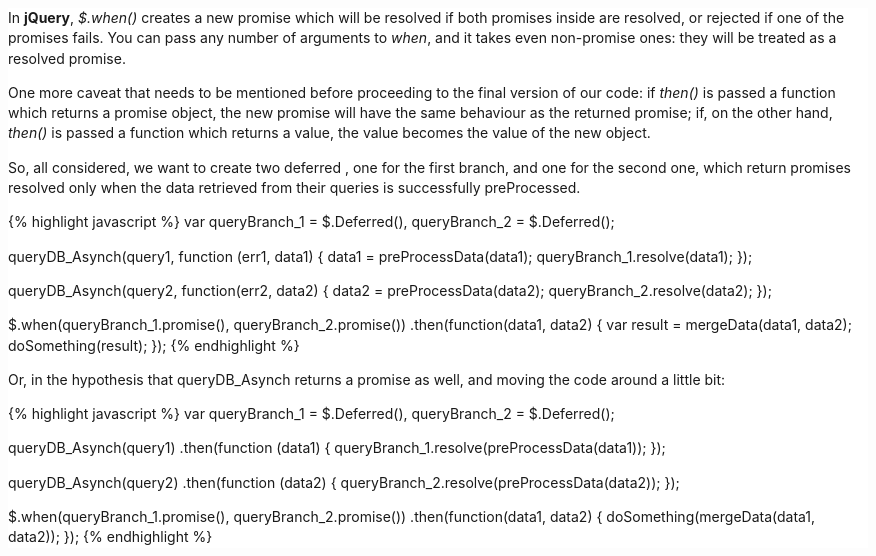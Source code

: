 In __jQuery__, _$.when()_ creates a new promise which will be resolved if both promises inside are resolved, or rejected if one of the promises fails. You can pass any number of arguments to _when_, and it takes even non-promise ones: they will be treated as a resolved promise.

One more caveat that needs to be mentioned before proceeding to the final version of our code: if _then()_ is passed a function which returns a promise object, the new promise will have the same behaviour as the returned promise; if, on the other hand, _then()_ is passed a function which returns a value, the value becomes the value of the new object.

So, all considered, we want to create two deferred , one for the first branch, and one for the second one, which return promises resolved only when the data retrieved from their queries is successfully preProcessed.

{% highlight javascript %}
var queryBranch_1 = $.Deferred(),
    queryBranch_2 = $.Deferred();

queryDB_Asynch(query1, function (err1, data1) {
  data1 = preProcessData(data1);
  queryBranch_1.resolve(data1);
});

queryDB_Asynch(query2, function(err2, data2) {
  data2 = preProcessData(data2);
  queryBranch_2.resolve(data2);
});

$.when(queryBranch_1.promise(), queryBranch_2.promise())
  .then(function(data1, data2) {
    var result = mergeData(data1, data2);
    doSomething(result);
});
{% endhighlight %}

Or, in the hypothesis that queryDB_Asynch returns a promise as well, and moving the code around a little bit:

{% highlight javascript %}
var queryBranch_1 = $.Deferred(),
    queryBranch_2 = $.Deferred();

queryDB_Asynch(query1)
  .then(function (data1) {
          queryBranch_1.resolve(preProcessData(data1));
  });

queryDB_Asynch(query2)
  .then(function (data2) {
          queryBranch_2.resolve(preProcessData(data2));
  });

$.when(queryBranch_1.promise(), queryBranch_2.promise())
  .then(function(data1, data2) {
    doSomething(mergeData(data1, data2));
});
{% endhighlight %}
